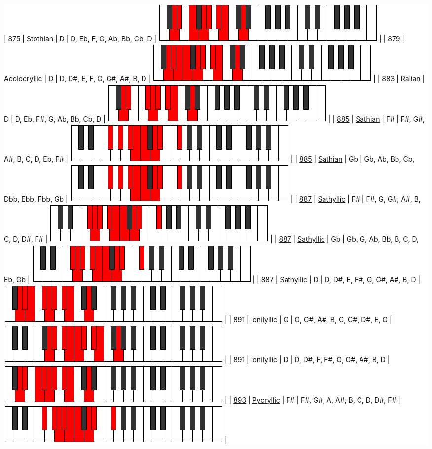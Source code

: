 | [875](https://ianring.com/musictheory/scales/875) | [Stothian](ModeDNaturalStothian.md) | D | D, Eb, F, G, Ab, Bb, Cb, D | ![ModeDNaturalStothian](ModeDNaturalStothian.png) |
| [879](https://ianring.com/musictheory/scales/879) | [Aeolocryllic](ModeDNaturalAeolocryllic.md) | D | D, D#, E, F, G, G#, A#, B, D | ![ModeDNaturalAeolocryllic](ModeDNaturalAeolocryllic.png) |
| [883](https://ianring.com/musictheory/scales/883) | [Ralian](ModeDNaturalRalian.md) | D | D, Eb, F#, G, Ab, Bb, Cb, D | ![ModeDNaturalRalian](ModeDNaturalRalian.png) |
| [885](https://ianring.com/musictheory/scales/885) | [Sathian](ModeFSharpSathian.md) | F# | F#, G#, A#, B, C, D, Eb, F# | ![ModeFSharpSathian](ModeFSharpSathian.png) |
| [885](https://ianring.com/musictheory/scales/885) | [Sathian](ModeGFlatSathian.md) | Gb | Gb, Ab, Bb, Cb, Dbb, Ebb, Fbb, Gb | ![ModeGFlatSathian](ModeGFlatSathian.png) |
| [887](https://ianring.com/musictheory/scales/887) | [Sathyllic](ModeFSharpSathyllic.md) | F# | F#, G, G#, A#, B, C, D, D#, F# | ![ModeFSharpSathyllic](ModeFSharpSathyllic.png) |
| [887](https://ianring.com/musictheory/scales/887) | [Sathyllic](ModeGFlatSathyllic.md) | Gb | Gb, G, Ab, Bb, B, C, D, Eb, Gb | ![ModeGFlatSathyllic](ModeGFlatSathyllic.png) |
| [887](https://ianring.com/musictheory/scales/887) | [Sathyllic](ModeDNaturalSathyllic.md) | D | D, D#, E, F#, G, G#, A#, B, D | ![ModeDNaturalSathyllic](ModeDNaturalSathyllic.png) |
| [891](https://ianring.com/musictheory/scales/891) | [Ionilyllic](ModeGNaturalIonilyllic.md) | G | G, G#, A#, B, C, C#, D#, E, G | ![ModeGNaturalIonilyllic](ModeGNaturalIonilyllic.png) |
| [891](https://ianring.com/musictheory/scales/891) | [Ionilyllic](ModeDNaturalIonilyllic.md) | D | D, D#, F, F#, G, G#, A#, B, D | ![ModeDNaturalIonilyllic](ModeDNaturalIonilyllic.png) |
| [893](https://ianring.com/musictheory/scales/893) | [Pycryllic](ModeFSharpPycryllic.md) | F# | F#, G#, A, A#, B, C, D, D#, F# | ![ModeFSharpPycryllic](ModeFSharpPycryllic.png) |